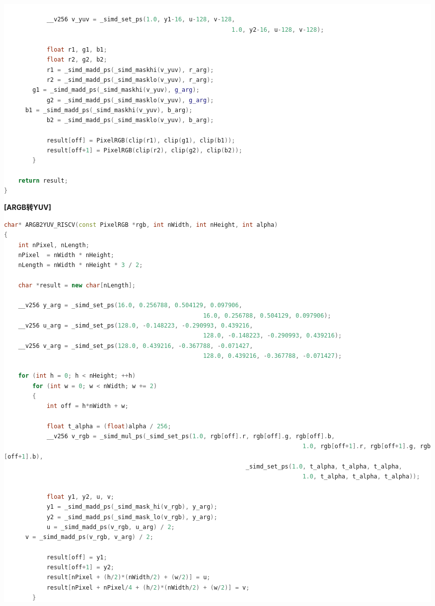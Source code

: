 ```c++

			__v256 v_yuv = _simd_set_ps(1.0, y1-16, u-128, v-128,
																1.0, y2-16, u-128, v-128);

			float r1, g1, b1;
			float r2, g2, b2; 
			r1 = _simd_madd_ps(_simd_maskhi(v_yuv), r_arg);
			r2 = _simd_madd_ps(_simd_masklo(v_yuv), r_arg);
     	g1 = _simd_madd_ps(_simd_maskhi(v_yuv), g_arg);
			g2 = _simd_madd_ps(_simd_masklo(v_yuv), g_arg);
      b1 = _simd_madd_ps(_simd_maskhi(v_yuv), b_arg);
			b2 = _simd_madd_ps(_simd_masklo(v_yuv), b_arg);

			result[off] = PixelRGB(clip(r1), clip(g1), clip(b1));
			result[off+1] = PixelRGB(clip(r2), clip(g2), clip(b2));
		}

	return result;
}
```

__[ARGB转YUV]__

```c++
char* ARGB2YUV_RISCV(const PixelRGB *rgb, int nWidth, int nHeight, int alpha)
{
	int nPixel, nLength;
	nPixel  = nWidth * nHeight;
	nLength = nWidth * nHeight * 3 / 2;

	char *result = new char[nLength];

	__v256 y_arg = _simd_set_ps(16.0, 0.256788, 0.504129, 0.097906,
														16.0, 0.256788, 0.504129, 0.097906);
	__v256 u_arg = _simd_set_ps(128.0, -0.148223, -0.290993, 0.439216,
														128.0, -0.148223, -0.290993, 0.439216);
	__v256 v_arg = _simd_set_ps(128.0, 0.439216, -0.367788, -0.071427,
														128.0, 0.439216, -0.367788, -0.071427);

	for (int h = 0; h < nHeight; ++h)
		for (int w = 0; w < nWidth; w += 2)
		{
			int off = h*nWidth + w;

			float t_alpha = (float)alpha / 256;
			__v256 v_rgb = _simd_mul_ps(_simd_set_ps(1.0, rgb[off].r, rgb[off].g, rgb[off].b,
																					1.0, rgb[off+1].r, rgb[off+1].g, rgb[off+1].b),
																	_simd_set_ps(1.0, t_alpha, t_alpha, t_alpha,
																					1.0, t_alpha, t_alpha, t_alpha));
			
			float y1, y2, u, v;
			y1 = _simd_madd_ps(_simd_mask_hi(v_rgb), y_arg);
			y2 = _simd_madd_ps(_simd_mask_lo(v_rgb), y_arg);
			u = _simd_madd_ps(v_rgb, u_arg) / 2;
      v = _simd_madd_ps(v_rgb, v_arg) / 2;

			result[off] = y1;
			result[off+1] = y2;
			result[nPixel + (h/2)*(nWidth/2) + (w/2)] = u;
			result[nPixel + nPixel/4 + (h/2)*(nWidth/2) + (w/2)] = v;
		}
```